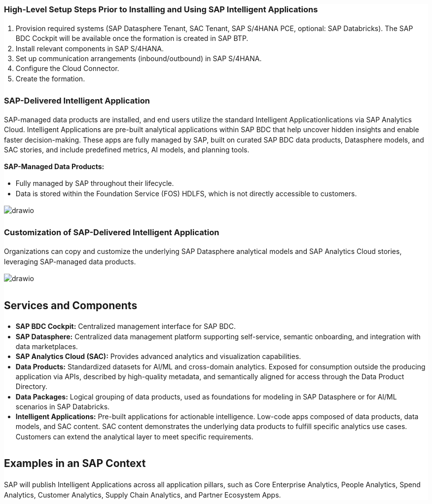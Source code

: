 ### High-Level Setup Steps Prior to Installing and Using SAP Intelligent Applications

1. Provision required systems (SAP Datasphere Tenant, SAC Tenant, SAP S/4HANA PCE, optional: SAP Databricks). The SAP BDC Cockpit will be available once the formation is created in SAP BTP.
2. Install relevant components in SAP S/4HANA.
3. Set up communication arrangements (inbound/outbound) in SAP S/4HANA.
5. Configure the Cloud Connector.
6. Create the formation.

### SAP-Delivered Intelligent Application

SAP-managed data products are installed, and end users utilize the standard Intelligent Applicationlications via SAP Analytics Cloud. Intelligent Applications are pre-built analytical applications within SAP BDC that help uncover hidden insights and enable faster decision-making. These apps are fully managed by SAP, built on curated SAP BDC data products, Datasphere models, and SAC stories, and include predefined metrics, AI models, and planning tools.

**SAP-Managed Data Products:**
- Fully managed by SAP throughout their lifecycle.
- Data is stored within the Foundation Service (FOS) HDLFS, which is not directly accessible to customers.

![drawio](drawio/sap-managed-intelligent-application.drawio)

### Customization of SAP-Delivered Intelligent Application

Organizations can copy and customize the underlying SAP Datasphere analytical models and SAP Analytics Cloud stories, leveraging SAP-managed data products.

![drawio](drawio/sap-managed-custom-intelligent-application.drawio)

## Services and Components

- **SAP BDC Cockpit:** Centralized management interface for SAP BDC.
- **SAP Datasphere:** Centralized data management platform supporting self-service, semantic onboarding, and integration with data marketplaces.
- **SAP Analytics Cloud (SAC):** Provides advanced analytics and visualization capabilities.
- **Data Products:** Standardized datasets for AI/ML and cross-domain analytics. Exposed for consumption outside the producing application via APIs, described by high-quality metadata, and semantically aligned for access through the Data Product Directory.
- **Data Packages:** Logical grouping of data products, used as foundations for modeling in SAP Datasphere or for AI/ML scenarios in SAP Databricks.
- **Intelligent Applications:** Pre-built applications for actionable intelligence. Low-code apps composed of data products, data models, and SAC content. SAC content demonstrates the underlying data products to fulfill specific analytics use cases. Customers can extend the analytical layer to meet specific requirements.

## Examples in an SAP Context

SAP will publish Intelligent Applications across all application pillars, such as Core Enterprise Analytics, People Analytics, Spend Analytics, Customer Analytics, Supply Chain Analytics, and Partner Ecosystem Apps.
